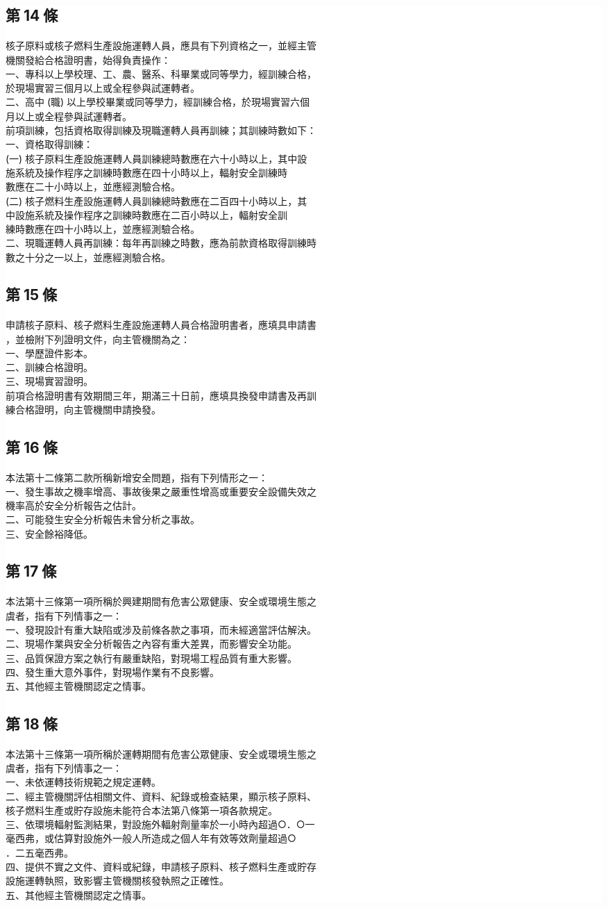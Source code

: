 第 14 條
--------
核子原料或核子燃料生產設施運轉人員，應具有下列資格之一，並經主管  
機關發給合格證明書，始得負責操作：  
一、專科以上學校理、工、農、醫系、科畢業或同等學力，經訓練合格，  
    於現場實習三個月以上或全程參與試運轉者。  
二、高中 (職) 以上學校畢業或同等學力，經訓練合格，於現場實習六個  
    月以上或全程參與試運轉者。  
前項訓練，包括資格取得訓練及現職運轉人員再訓練；其訓練時數如下：  
一、資格取得訓練：  
 (一) 核子原料生產設施運轉人員訓練總時數應在六十小時以上，其中設  
      施系統及操作程序之訓練時數應在四十小時以上，輻射安全訓練時  
      數應在二十小時以上，並應經測驗合格。  
 (二) 核子燃料生產設施運轉人員訓練總時數應在二百四十小時以上，其  
      中設施系統及操作程序之訓練時數應在二百小時以上，輻射安全訓  
      練時數應在四十小時以上，並應經測驗合格。  
二、現職運轉人員再訓練：每年再訓練之時數，應為前款資格取得訓練時  
    數之十分之一以上，並應經測驗合格。

第 15 條
--------
申請核子原料、核子燃料生產設施運轉人員合格證明書者，應填具申請書  
，並檢附下列證明文件，向主管機關為之：  
一、學歷證件影本。  
二、訓練合格證明。  
三、現場實習證明。  
前項合格證明書有效期間三年，期滿三十日前，應填具換發申請書及再訓  
練合格證明，向主管機關申請換發。

第 16 條
--------
本法第十二條第二款所稱新增安全問題，指有下列情形之一：  
一、發生事故之機率增高、事故後果之嚴重性增高或重要安全設備失效之  
    機率高於安全分析報告之估計。  
二、可能發生安全分析報告未曾分析之事故。  
三、安全餘裕降低。

第 17 條
--------
本法第十三條第一項所稱於興建期間有危害公眾健康、安全或環境生態之  
虞者，指有下列情事之一：  
一、發現設計有重大缺陷或涉及前條各款之事項，而未經適當評估解決。  
二、現場作業與安全分析報告之內容有重大差異，而影響安全功能。  
三、品質保證方案之執行有嚴重缺陷，對現場工程品質有重大影響。  
四、發生重大意外事件，對現場作業有不良影響。  
五、其他經主管機關認定之情事。

第 18 條
--------
本法第十三條第一項所稱於運轉期間有危害公眾健康、安全或環境生態之  
虞者，指有下列情事之一：  
一、未依運轉技術規範之規定運轉。  
二、經主管機關評估相關文件、資料、紀錄或檢查結果，顯示核子原料、  
    核子燃料生產或貯存設施未能符合本法第八條第一項各款規定。  
三、依環境輻射監測結果，對設施外輻射劑量率於一小時內超過○．○一  
    毫西弗，或估算對設施外一般人所造成之個人年有效等效劑量超過○  
    ．二五毫西弗。  
四、提供不實之文件、資料或紀錄，申請核子原料、核子燃料生產或貯存  
    設施運轉執照，致影響主管機關核發執照之正確性。  
五、其他經主管機關認定之情事。
